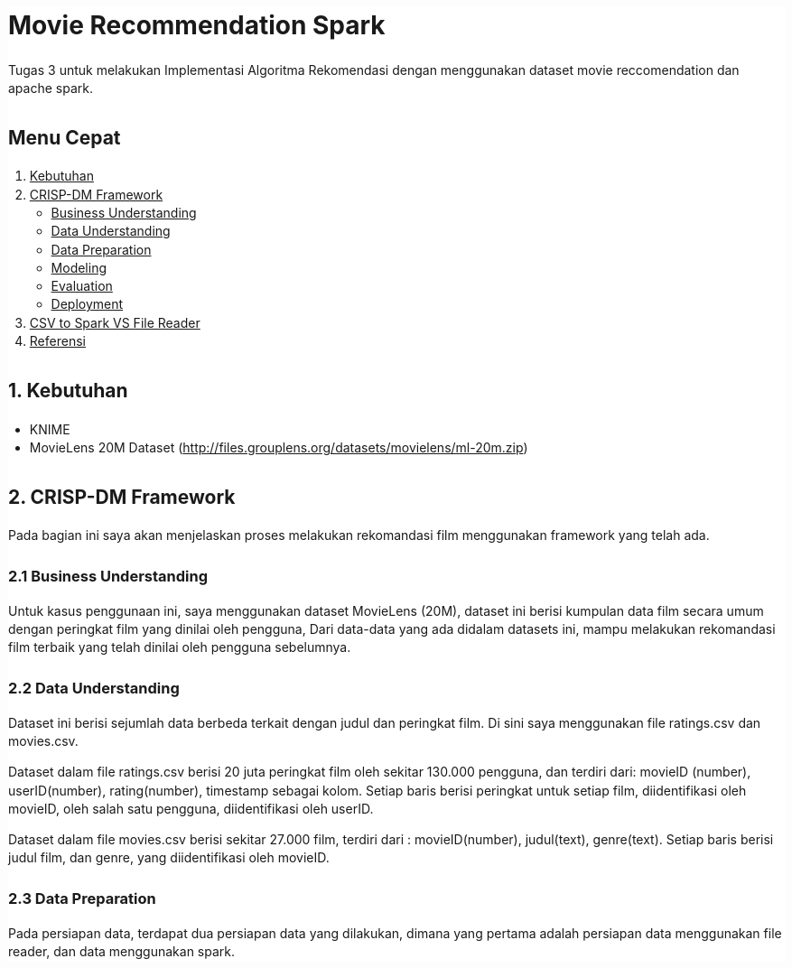 # Movie Recommendation Spark
Tugas 3 untuk melakukan Implementasi Algoritma Rekomendasi dengan menggunakan dataset movie reccomendation dan apache spark.

## Menu Cepat
1. [Kebutuhan](#1-kebutuhan)
2. [CRISP-DM Framework](#2-crisp-dm-framework)
	- [Business Understanding](#21-business-understanding)
	- [Data Understanding](#22-data-understanding)
	- [Data Preparation](#23-data-preparation)
	- [Modeling](#24-modeling)
	- [Evaluation](#25-evaluation)
	- [Deployment](#26-deployment)
3. [CSV to Spark VS File Reader](#3-csv-to-spark-vs-file-reader)
4. [Referensi](#4-referensi)

## 1. Kebutuhan
- KNIME
- MovieLens 20M Dataset (http://files.grouplens.org/datasets/movielens/ml-20m.zip)


## 2. CRISP-DM Framework
Pada bagian ini saya akan menjelaskan proses melakukan rekomandasi film menggunakan framework yang telah ada.

### 2.1 Business Understanding
Untuk kasus penggunaan ini, saya menggunakan dataset MovieLens (20M), dataset ini berisi kumpulan data film secara umum dengan peringkat film yang dinilai oleh pengguna,
Dari data-data yang ada didalam datasets ini, mampu melakukan rekomandasi film terbaik yang telah dinilai oleh pengguna sebelumnya.


### 2.2 Data Understanding
Dataset ini berisi sejumlah data berbeda terkait dengan judul dan peringkat film. Di sini saya menggunakan file ratings.csv dan movies.csv.

Dataset dalam file ratings.csv berisi 20 juta peringkat film oleh sekitar 130.000 pengguna, dan terdiri dari: movieID (number), userID(number), rating(number), timestamp sebagai kolom.
Setiap baris berisi peringkat untuk setiap film, diidentifikasi oleh movieID, oleh salah satu pengguna, diidentifikasi oleh userID.

Dataset dalam file movies.csv berisi sekitar 27.000 film, terdiri dari : movieID(number), judul(text), genre(text).
Setiap baris berisi judul film, dan genre, yang diidentifikasi oleh movieID.


### 2.3 Data Preparation
Pada persiapan data, terdapat dua persiapan data yang dilakukan, dimana yang pertama adalah persiapan data menggunakan file reader, dan data menggunakan spark.
